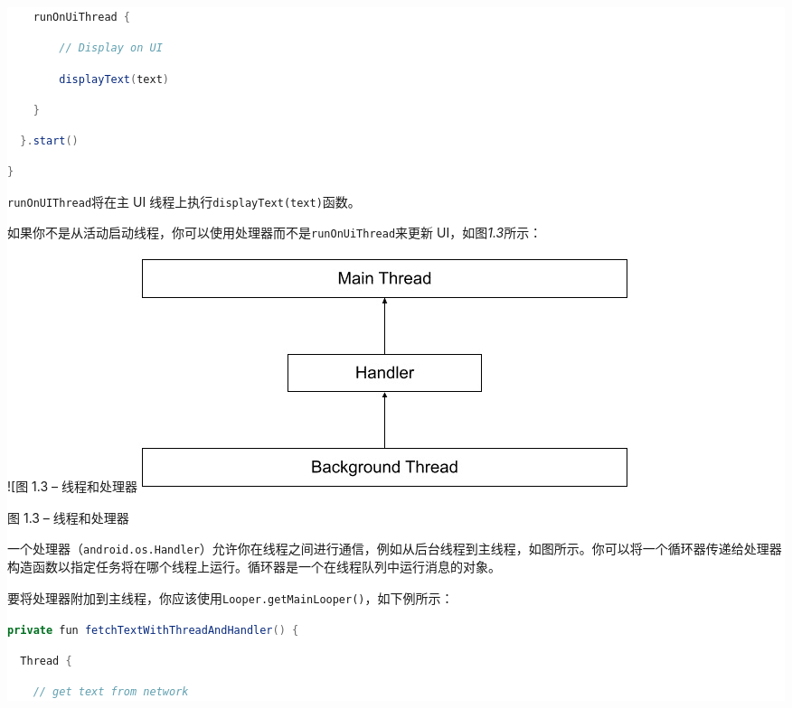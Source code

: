 ```java
    runOnUiThread {
```

```java
        // Display on UI
```

```java
        displayText(text)
```

```java
    }
```

```java
  }.start()
```

```java
}
```

`runOnUIThread`将在主 UI 线程上执行`displayText(text)`函数。

如果你不是从活动启动线程，你可以使用处理器而不是`runOnUiThread`来更新 UI，如图*1.3*所示：

![图 1.3 – 线程和处理器![图片 1.03](img/Figure_1.03_B17773.jpg)

图 1.3 – 线程和处理器

一个处理器（`android.os.Handler`）允许你在线程之间进行通信，例如从后台线程到主线程，如图所示。你可以将一个循环器传递给处理器构造函数以指定任务将在哪个线程上运行。循环器是一个在线程队列中运行消息的对象。

要将处理器附加到主线程，你应该使用`Looper.getMainLooper()`，如下例所示：

```java
private fun fetchTextWithThreadAndHandler() {
```

```java
  Thread {
```

```java
    // get text from network
```

